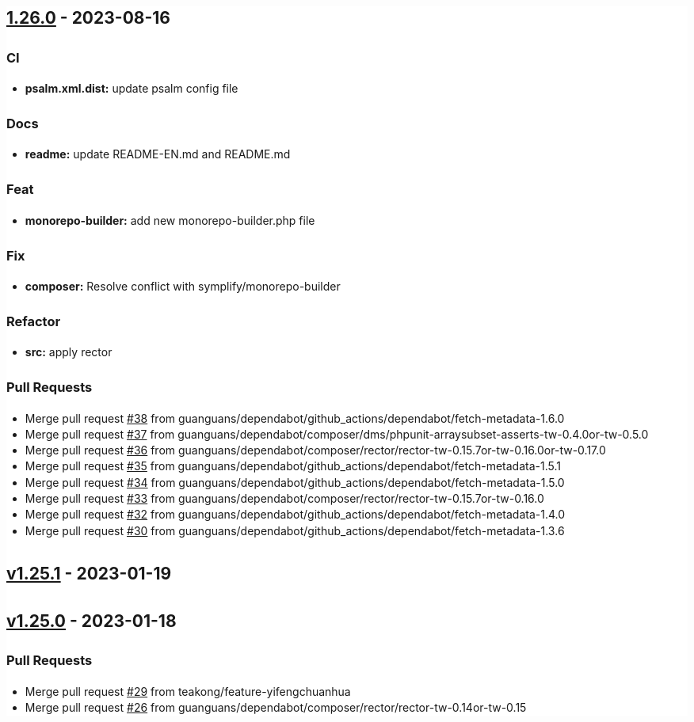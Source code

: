 
<a name="1.26.0"></a>
## [1.26.0] - 2023-08-16
### CI
- **psalm.xml.dist:** update psalm config file

### Docs
- **readme:** update README-EN.md and README.md

### Feat
- **monorepo-builder:** add new monorepo-builder.php file

### Fix
- **composer:** Resolve conflict with symplify/monorepo-builder

### Refactor
- **src:** apply rector

### Pull Requests
- Merge pull request [#38](https://github.com/guanguans/notify/issues/38) from guanguans/dependabot/github_actions/dependabot/fetch-metadata-1.6.0
- Merge pull request [#37](https://github.com/guanguans/notify/issues/37) from guanguans/dependabot/composer/dms/phpunit-arraysubset-asserts-tw-0.4.0or-tw-0.5.0
- Merge pull request [#36](https://github.com/guanguans/notify/issues/36) from guanguans/dependabot/composer/rector/rector-tw-0.15.7or-tw-0.16.0or-tw-0.17.0
- Merge pull request [#35](https://github.com/guanguans/notify/issues/35) from guanguans/dependabot/github_actions/dependabot/fetch-metadata-1.5.1
- Merge pull request [#34](https://github.com/guanguans/notify/issues/34) from guanguans/dependabot/github_actions/dependabot/fetch-metadata-1.5.0
- Merge pull request [#33](https://github.com/guanguans/notify/issues/33) from guanguans/dependabot/composer/rector/rector-tw-0.15.7or-tw-0.16.0
- Merge pull request [#32](https://github.com/guanguans/notify/issues/32) from guanguans/dependabot/github_actions/dependabot/fetch-metadata-1.4.0
- Merge pull request [#30](https://github.com/guanguans/notify/issues/30) from guanguans/dependabot/github_actions/dependabot/fetch-metadata-1.3.6


<a name="v1.25.1"></a>
## [v1.25.1] - 2023-01-19

<a name="v1.25.0"></a>
## [v1.25.0] - 2023-01-18
### Pull Requests
- Merge pull request [#29](https://github.com/guanguans/notify/issues/29) from teakong/feature-yifengchuanhua
- Merge pull request [#26](https://github.com/guanguans/notify/issues/26) from guanguans/dependabot/composer/rector/rector-tw-0.14or-tw-0.15


[Unreleased]: https://github.com/guanguans/notify/compare/2.3.0...HEAD
[2.3.0]: https://github.com/guanguans/notify/compare/2.2.1...2.3.0
[2.2.1]: https://github.com/guanguans/notify/compare/2.2.0...2.2.1
[2.2.0]: https://github.com/guanguans/notify/compare/2.1.2...2.2.0
[2.1.2]: https://github.com/guanguans/notify/compare/2.1.1...2.1.2
[2.1.1]: https://github.com/guanguans/notify/compare/2.1.0...2.1.1
[2.1.0]: https://github.com/guanguans/notify/compare/2.0.6...2.1.0
[2.0.6]: https://github.com/guanguans/notify/compare/2.0.5...2.0.6
[2.0.5]: https://github.com/guanguans/notify/compare/2.0.4...2.0.5
[2.0.4]: https://github.com/guanguans/notify/compare/2.0.3...2.0.4
[2.0.3]: https://github.com/guanguans/notify/compare/2.0.2...2.0.3
[2.0.2]: https://github.com/guanguans/notify/compare/2.0.1...2.0.2
[2.0.1]: https://github.com/guanguans/notify/compare/2.0.0...2.0.1
[2.0.0]: https://github.com/guanguans/notify/compare/2.0.0-rc1...2.0.0
[2.0.0-rc1]: https://github.com/guanguans/notify/compare/2.0.0-beta3...2.0.0-rc1
[2.0.0-beta3]: https://github.com/guanguans/notify/compare/2.0.0-beta2...2.0.0-beta3
[2.0.0-beta2]: https://github.com/guanguans/notify/compare/2.0.0-beta1...2.0.0-beta2
[2.0.0-beta1]: https://github.com/guanguans/notify/compare/1.28.0...2.0.0-beta1
[1.28.0]: https://github.com/guanguans/notify/compare/1.27.2...1.28.0
[1.27.2]: https://github.com/guanguans/notify/compare/1.27.1...1.27.2
[1.27.1]: https://github.com/guanguans/notify/compare/1.27.0...1.27.1
[1.27.0]: https://github.com/guanguans/notify/compare/1.26.1...1.27.0
[1.26.1]: https://github.com/guanguans/notify/compare/1.26.0...1.26.1
[1.26.0]: https://github.com/guanguans/notify/compare/v1.25.1...1.26.0
[v1.25.1]: https://github.com/guanguans/notify/compare/v1.25.0...v1.25.1
[v1.25.0]: https://github.com/guanguans/notify/compare/v1.24.1...v1.25.0
[v1.24.1]: https://github.com/guanguans/notify/compare/v1.24.0...v1.24.1
[v1.24.0]: https://github.com/guanguans/notify/compare/v1.23.0...v1.24.0
[v1.23.0]: https://github.com/guanguans/notify/compare/v1.22.2...v1.23.0
[v1.22.2]: https://github.com/guanguans/notify/compare/v1.22.1...v1.22.2
[v1.22.1]: https://github.com/guanguans/notify/compare/v1.22.0...v1.22.1
[v1.22.0]: https://github.com/guanguans/notify/compare/v1.21.3...v1.22.0
[v1.21.3]: https://github.com/guanguans/notify/compare/v1.21.2...v1.21.3
[v1.21.2]: https://github.com/guanguans/notify/compare/v1.21.1...v1.21.2
[v1.21.1]: https://github.com/guanguans/notify/compare/v1.21.0...v1.21.1
[v1.21.0]: https://github.com/guanguans/notify/compare/v1.20.1...v1.21.0
[v1.20.1]: https://github.com/guanguans/notify/compare/v1.20.0...v1.20.1
[v1.20.0]: https://github.com/guanguans/notify/compare/v1.19.2...v1.20.0
[v1.19.2]: https://github.com/guanguans/notify/compare/v1.19.1...v1.19.2
[v1.19.1]: https://github.com/guanguans/notify/compare/v1.19.0...v1.19.1
[v1.19.0]: https://github.com/guanguans/notify/compare/v1.18.2...v1.19.0
[v1.18.2]: https://github.com/guanguans/notify/compare/v1.18.1...v1.18.2
[v1.18.1]: https://github.com/guanguans/notify/compare/v1.18.0...v1.18.1
[v1.18.0]: https://github.com/guanguans/notify/compare/v1.17.0...v1.18.0
[v1.17.0]: https://github.com/guanguans/notify/compare/v1.16.0...v1.17.0
[v1.16.0]: https://github.com/guanguans/notify/compare/v1.15.0...v1.16.0
[v1.15.0]: https://github.com/guanguans/notify/compare/v1.14.1...v1.15.0
[v1.14.1]: https://github.com/guanguans/notify/compare/v1.14.0...v1.14.1
[v1.14.0]: https://github.com/guanguans/notify/compare/v1.13.2...v1.14.0
[v1.13.2]: https://github.com/guanguans/notify/compare/v1.13.1...v1.13.2
[v1.13.1]: https://github.com/guanguans/notify/compare/v1.13.0...v1.13.1
[v1.13.0]: https://github.com/guanguans/notify/compare/v1.12.1...v1.13.0
[v1.12.1]: https://github.com/guanguans/notify/compare/v1.12.0...v1.12.1
[v1.12.0]: https://github.com/guanguans/notify/compare/v1.11.1...v1.12.0
[v1.11.1]: https://github.com/guanguans/notify/compare/v1.11.0...v1.11.1
[v1.11.0]: https://github.com/guanguans/notify/compare/v1.10.0...v1.11.0
[v1.10.0]: https://github.com/guanguans/notify/compare/v1.9.1...v1.10.0
[v1.9.1]: https://github.com/guanguans/notify/compare/v1.9.0...v1.9.1
[v1.9.0]: https://github.com/guanguans/notify/compare/v1.8.2...v1.9.0
[v1.8.2]: https://github.com/guanguans/notify/compare/v1.8.1...v1.8.2
[v1.8.1]: https://github.com/guanguans/notify/compare/v1.8.0...v1.8.1
[v1.8.0]: https://github.com/guanguans/notify/compare/v1.7.2...v1.8.0
[v1.7.2]: https://github.com/guanguans/notify/compare/v1.7.1...v1.7.2
[v1.7.1]: https://github.com/guanguans/notify/compare/v1.7.0...v1.7.1
[v1.7.0]: https://github.com/guanguans/notify/compare/v1.6.0...v1.7.0
[v1.6.0]: https://github.com/guanguans/notify/compare/v1.5.0...v1.6.0
[v1.5.0]: https://github.com/guanguans/notify/compare/v1.4.4...v1.5.0
[v1.4.4]: https://github.com/guanguans/notify/compare/v1.4.3...v1.4.4
[v1.4.3]: https://github.com/guanguans/notify/compare/v1.4.2...v1.4.3
[v1.4.2]: https://github.com/guanguans/notify/compare/v1.4.1...v1.4.2
[v1.4.1]: https://github.com/guanguans/notify/compare/v1.4.0...v1.4.1
[v1.4.0]: https://github.com/guanguans/notify/compare/v1.3.1...v1.4.0
[v1.3.1]: https://github.com/guanguans/notify/compare/v1.3.0...v1.3.1
[v1.3.0]: https://github.com/guanguans/notify/compare/v1.2.0...v1.3.0
[v1.2.0]: https://github.com/guanguans/notify/compare/v1.1.2...v1.2.0
[v1.1.2]: https://github.com/guanguans/notify/compare/v1.1.1...v1.1.2
[v1.1.1]: https://github.com/guanguans/notify/compare/v1.1.0...v1.1.1
[v1.1.0]: https://github.com/guanguans/notify/compare/v1.0.5...v1.1.0
[v1.0.5]: https://github.com/guanguans/notify/compare/v1.0.4...v1.0.5
[v1.0.4]: https://github.com/guanguans/notify/compare/v1.0.3...v1.0.4
[v1.0.3]: https://github.com/guanguans/notify/compare/v1.0.2...v1.0.3
[v1.0.2]: https://github.com/guanguans/notify/compare/v1.0.1...v1.0.2
[v1.0.1]: https://github.com/guanguans/notify/compare/v1.0.0...v1.0.1